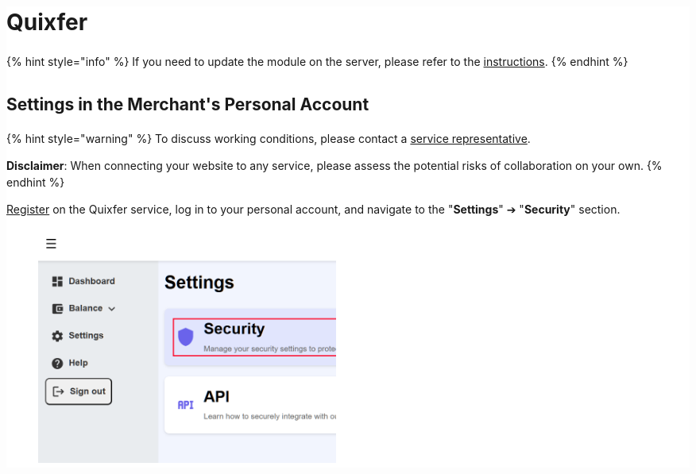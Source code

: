 # Quixfer

{% hint style="info" %}
If you need to update the module on the server, please refer to the [instructions](https://premium.gitbook.io/main/osnovnye-nastroiki/faq/obnovlenie-failov-skripta-na-servere/kak-obnovit-faily-na-servere#moduli-merchantov-i-avtovyplat).
{% endhint %}

## Settings in the Merchant's Personal Account

{% hint style="warning" %}
To discuss working conditions, please contact a [service representative](https://t.me/quixfer).

**Disclaimer**: When connecting your website to any service, please assess the potential risks of collaboration on your own.
{% endhint %}

[Register](https://quixfer.cc/#contacts) on the Quixfer service, log in to your personal account, and navigate to the "**Settings**" ➔ "**Security**" section.

<figure><img src="../../../.gitbook/assets/image (4) (1) (1) (1) (1)_eng.png" alt="" width="375"><figcaption></figcaption></figure>
